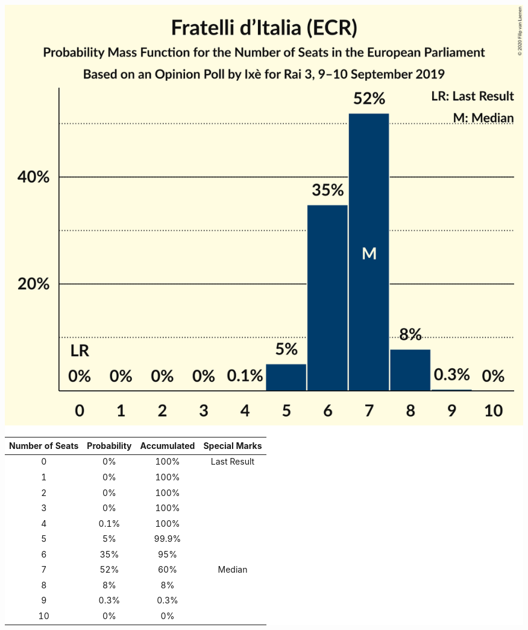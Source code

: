 ![Graph with seats probability mass function not yet produced](2019-09-10-Ixè-seats-pmf-fratellid’italiaecr.png "Seats Probability Mass Function")

| Number of Seats | Probability | Accumulated | Special Marks |
|:---------------:|:-----------:|:-----------:|:-------------:|
| 0 | 0% | 100% | Last Result |
| 1 | 0% | 100% |  |
| 2 | 0% | 100% |  |
| 3 | 0% | 100% |  |
| 4 | 0.1% | 100% |  |
| 5 | 5% | 99.9% |  |
| 6 | 35% | 95% |  |
| 7 | 52% | 60% | Median |
| 8 | 8% | 8% |  |
| 9 | 0.3% | 0.3% |  |
| 10 | 0% | 0% |  |
